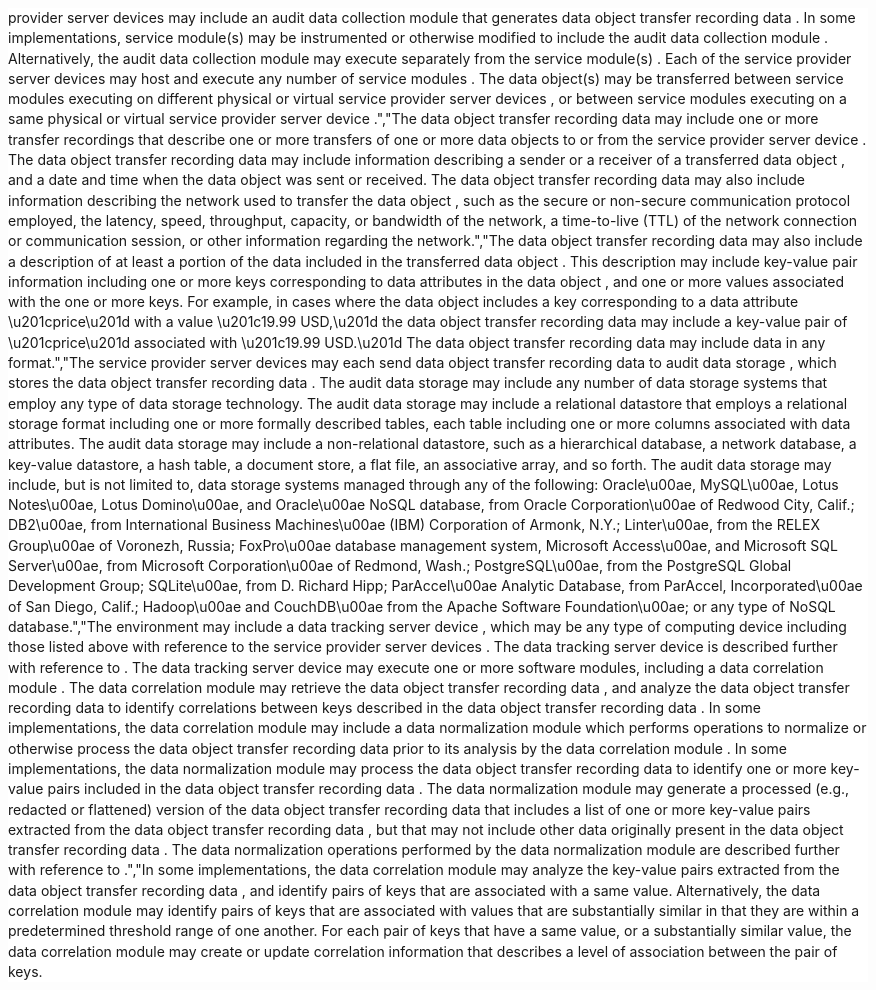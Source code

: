 provider server devices  may include an audit data collection module  that generates data object transfer recording data . In some implementations, service module(s)  may be instrumented or otherwise modified to include the audit data collection module . Alternatively, the audit data collection module  may execute separately from the service module(s) . Each of the service provider server devices  may host and execute any number of service modules . The data object(s)  may be transferred between service modules  executing on different physical or virtual service provider server devices , or between service modules  executing on a same physical or virtual service provider server device .","The data object transfer recording data  may include one or more transfer recordings that describe one or more transfers of one or more data objects  to or from the service provider server device . The data object transfer recording data  may include information describing a sender or a receiver of a transferred data object , and a date and time when the data object  was sent or received. The data object transfer recording data  may also include information describing the network used to transfer the data object , such as the secure or non-secure communication protocol employed, the latency, speed, throughput, capacity, or bandwidth of the network, a time-to-live (TTL) of the network connection or communication session, or other information regarding the network.","The data object transfer recording data  may also include a description of at least a portion of the data included in the transferred data object . This description may include key-value pair information including one or more keys corresponding to data attributes in the data object , and one or more values associated with the one or more keys. For example, in cases where the data object  includes a key corresponding to a data attribute \u201cprice\u201d with a value \u201c19.99 USD,\u201d the data object transfer recording data  may include a key-value pair of \u201cprice\u201d associated with \u201c19.99 USD.\u201d The data object transfer recording data  may include data in any format.","The service provider server devices  may each send data object transfer recording data  to audit data storage , which stores the data object transfer recording data . The audit data storage  may include any number of data storage systems that employ any type of data storage technology. The audit data storage  may include a relational datastore that employs a relational storage format including one or more formally described tables, each table including one or more columns associated with data attributes. The audit data storage  may include a non-relational datastore, such as a hierarchical database, a network database, a key-value datastore, a hash table, a document store, a flat file, an associative array, and so forth. The audit data storage  may include, but is not limited to, data storage systems managed through any of the following: Oracle\u00ae, MySQL\u00ae, Lotus Notes\u00ae, Lotus Domino\u00ae, and Oracle\u00ae NoSQL database, from Oracle Corporation\u00ae of Redwood City, Calif.; DB2\u00ae, from International Business Machines\u00ae (IBM) Corporation of Armonk, N.Y.; Linter\u00ae, from the RELEX Group\u00ae of Voronezh, Russia; FoxPro\u00ae database management system, Microsoft Access\u00ae, and Microsoft SQL Server\u00ae, from Microsoft Corporation\u00ae of Redmond, Wash.; PostgreSQL\u00ae, from the PostgreSQL Global Development Group; SQLite\u00ae, from D. Richard Hipp; ParAccel\u00ae Analytic Database, from ParAccel, Incorporated\u00ae of San Diego, Calif.; Hadoop\u00ae and CouchDB\u00ae from the Apache Software Foundation\u00ae; or any type of NoSQL database.","The environment  may include a data tracking server device , which may be any type of computing device including those listed above with reference to the service provider server devices . The data tracking server device  is described further with reference to . The data tracking server device  may execute one or more software modules, including a data correlation module . The data correlation module  may retrieve the data object transfer recording data , and analyze the data object transfer recording data  to identify correlations between keys described in the data object transfer recording data . In some implementations, the data correlation module  may include a data normalization module  which performs operations to normalize or otherwise process the data object transfer recording data  prior to its analysis by the data correlation module . In some implementations, the data normalization module  may process the data object transfer recording data  to identify one or more key-value pairs included in the data object transfer recording data . The data normalization module  may generate a processed (e.g., redacted or flattened) version of the data object transfer recording data  that includes a list of one or more key-value pairs extracted from the data object transfer recording data , but that may not include other data originally present in the data object transfer recording data . The data normalization operations performed by the data normalization module  are described further with reference to .","In some implementations, the data correlation module  may analyze the key-value pairs extracted from the data object transfer recording data , and identify pairs of keys that are associated with a same value. Alternatively, the data correlation module  may identify pairs of keys that are associated with values that are substantially similar in that they are within a predetermined threshold range of one another. For each pair of keys that have a same value, or a substantially similar value, the data correlation module  may create or update correlation information  that describes a level of association between the pair of keys.